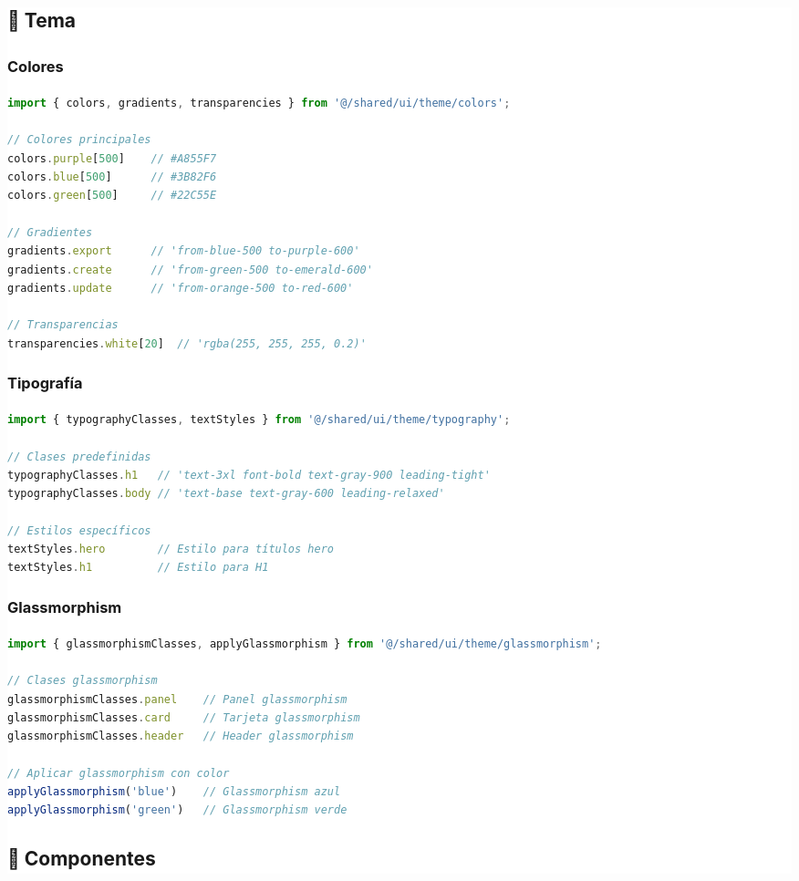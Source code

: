## 🎨 Tema

### Colores

```typescript
import { colors, gradients, transparencies } from '@/shared/ui/theme/colors';

// Colores principales
colors.purple[500]    // #A855F7
colors.blue[500]      // #3B82F6
colors.green[500]     // #22C55E

// Gradientes
gradients.export      // 'from-blue-500 to-purple-600'
gradients.create      // 'from-green-500 to-emerald-600'
gradients.update      // 'from-orange-500 to-red-600'

// Transparencias
transparencies.white[20]  // 'rgba(255, 255, 255, 0.2)'
```

### Tipografía

```typescript
import { typographyClasses, textStyles } from '@/shared/ui/theme/typography';

// Clases predefinidas
typographyClasses.h1   // 'text-3xl font-bold text-gray-900 leading-tight'
typographyClasses.body // 'text-base text-gray-600 leading-relaxed'

// Estilos específicos
textStyles.hero        // Estilo para títulos hero
textStyles.h1          // Estilo para H1
```

### Glassmorphism

```typescript
import { glassmorphismClasses, applyGlassmorphism } from '@/shared/ui/theme/glassmorphism';

// Clases glassmorphism
glassmorphismClasses.panel    // Panel glassmorphism
glassmorphismClasses.card     // Tarjeta glassmorphism
glassmorphismClasses.header   // Header glassmorphism

// Aplicar glassmorphism con color
applyGlassmorphism('blue')    // Glassmorphism azul
applyGlassmorphism('green')   // Glassmorphism verde
```

## 🧩 Componentes
